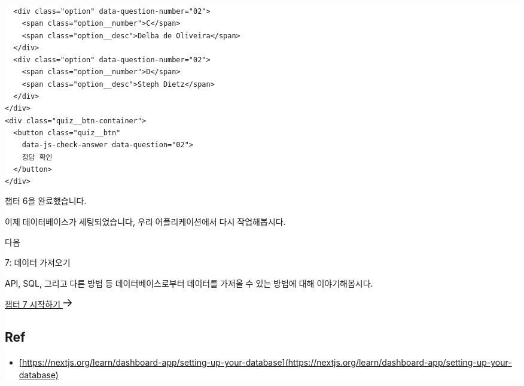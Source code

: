       <div class="option" data-question-number="02">
        <span class="option__number">C</span>
        <span class="option__desc">Delba de Oliveira</span>
      </div>
      <div class="option" data-question-number="02">
        <span class="option__number">D</span>
        <span class="option__desc">Steph Dietz</span>
      </div>
    </div>
    <div class="quiz__btn-container">
      <button class="quiz__btn"
        data-js-check-answer data-question="02">
        정답 확인
      </button>
    </div>
  </div>  
</div>



<div class="finish">
  <p class="finish__title">챕터 6을 완료했습니다.</p>
  <p>이제 데이터베이스가 세팅되었습니다, 우리 어플리케이션에서 다시 작업해봅시다.</p>
  <div class="next-box">
    <p class="next">다음</p>    
    <p class="next__title">7: 데이터 가져오기</p>
    <p>API, SQL, 그리고 다른 방법 등 데이터베이스로부터 데이터를 가져올 수 있는 방법에 대해 이야기해봅시다.</p>
    <a id="next__btn" href="https://thewys.tistory.com/entry/NextJS-튜토리얼-챕터-7-데이터-가져오기">챕터 7 시작하기
    <svg data-testid="geist-icon" height="16" stroke-linejoin="round" viewBox="0 0 16 16" width="16" style="color: currentcolor;"><path fill-rule="evenodd" clip-rule="evenodd" d="M9.53033 2.21968L9 1.68935L7.93934 2.75001L8.46967 3.28034L12.4393 7.25001H1.75H1V8.75001H1.75H12.4393L8.46967 12.7197L7.93934 13.25L9 14.3107L9.53033 13.7803L14.6036 8.70711C14.9941 8.31659 14.9941 7.68342 14.6036 7.2929L9.53033 2.21968Z" fill="currentColor"></path></svg>
    </a>
  </div>
</div>

## Ref
- [https://nextjs.org/learn/dashboard-app/setting-up-your-database](https://nextjs.org/learn/dashboard-app/setting-up-your-database)


<link rel="stylesheet" href="https://eso0117.github.io/web-practice/public/next-js-tutorial/css.css">
<script type="text/javascript" src="https://eso0117.github.io/web-practice/public/next-js-tutorial/js.js"></script>
